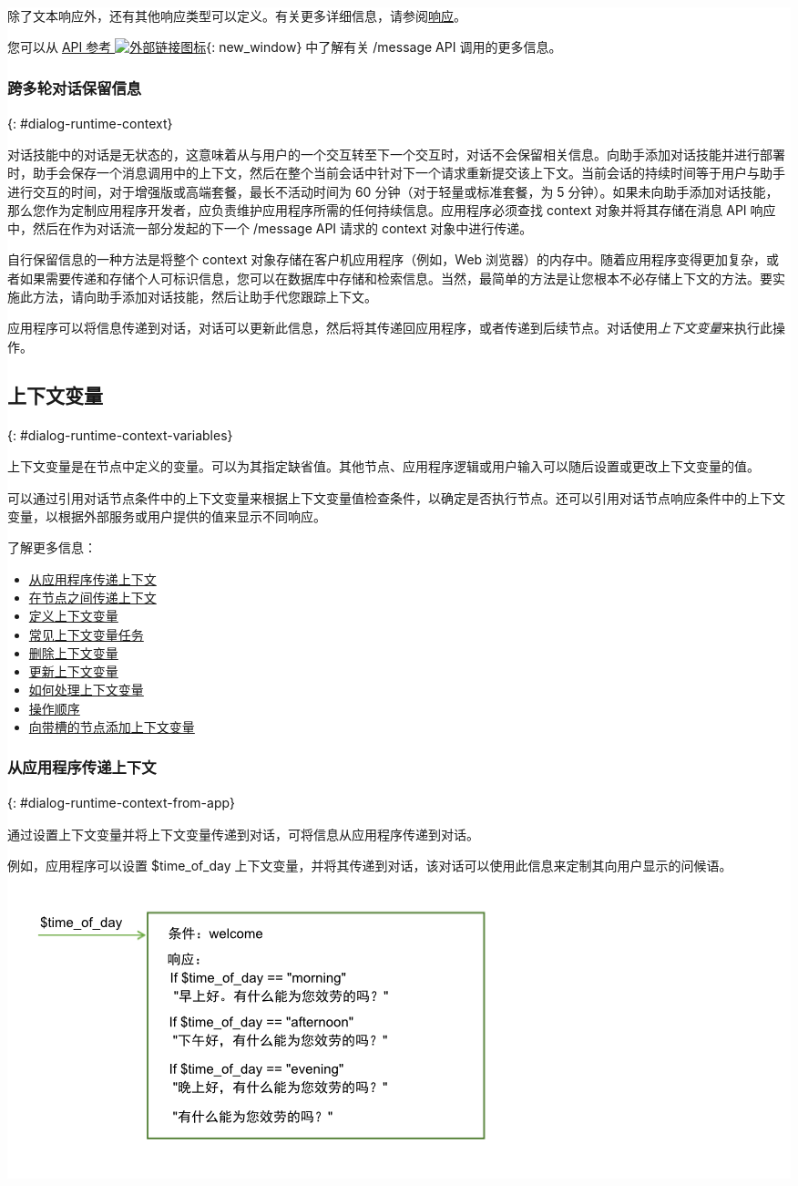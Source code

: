 除了文本响应外，还有其他响应类型可以定义。有关更多详细信息，请参阅[响应](/docs/services/assistant?topic=assistant-dialog-overview#dialog-overview-responses)。

您可以从 [API 参考 ![外部链接图标](../../icons/launch-glyph.svg "外部链接图标")](https://{DomainName}/apidocs/assistant-v2){: new_window} 中了解有关 /message API 调用的更多信息。

### 跨多轮对话保留信息
{: #dialog-runtime-context}

对话技能中的对话是无状态的，这意味着从与用户的一个交互转至下一个交互时，对话不会保留相关信息。向助手添加对话技能并进行部署时，助手会保存一个消息调用中的上下文，然后在整个当前会话中针对下一个请求重新提交该上下文。当前会话的持续时间等于用户与助手进行交互的时间，对于增强版或高端套餐，最长不活动时间为 60 分钟（对于轻量或标准套餐，为 5 分钟）。如果未向助手添加对话技能，那么您作为定制应用程序开发者，应负责维护应用程序所需的任何持续信息。应用程序必须查找 context 对象并将其存储在消息 API 响应中，然后在作为对话流一部分发起的下一个 /message API 请求的 context 对象中进行传递。

自行保留信息的一种方法是将整个 context 对象存储在客户机应用程序（例如，Web 浏览器）的内存中。随着应用程序变得更加复杂，或者如果需要传递和存储个人可标识信息，您可以在数据库中存储和检索信息。当然，最简单的方法是让您根本不必存储上下文的方法。要实施此方法，请向助手添加对话技能，然后让助手代您跟踪上下文。

应用程序可以将信息传递到对话，对话可以更新此信息，然后将其传递回应用程序，或者传递到后续节点。对话使用*上下文变量*来执行此操作。

## 上下文变量
{: #dialog-runtime-context-variables}

上下文变量是在节点中定义的变量。可以为其指定缺省值。其他节点、应用程序逻辑或用户输入可以随后设置或更改上下文变量的值。

可以通过引用对话节点条件中的上下文变量来根据上下文变量值检查条件，以确定是否执行节点。还可以引用对话节点响应条件中的上下文变量，以根据外部服务或用户提供的值来显示不同响应。

了解更多信息：

- [从应用程序传递上下文](#dialog-runtime-context-from-app)
- [在节点之间传递上下文](#dialog-runtime-context-node-to-node)
- [定义上下文变量](#dialog-runtime-context-var-define)
- [常见上下文变量任务](#dialog-runtime-context-common-tasks)
- [删除上下文变量](#dialog-runtime-context-delete)
- [更新上下文变量](#dialog-runtime-context-update)
- [如何处理上下文变量](#dialog-runtime-context-processing)
- [操作顺序](#dialog-runtime-context-order-of-ops)
- [向带槽的节点添加上下文变量](#dialog-runtime-context-var-slots)

### 从应用程序传递上下文
{: #dialog-runtime-context-from-app}

通过设置上下文变量并将上下文变量传递到对话，可将信息从应用程序传递到对话。

例如，应用程序可以设置 $time_of_day 上下文变量，并将其传递到对话，该对话可以使用此信息来定制其向用户显示的问候语。

![显示使用响应条件来检查从应用程序传递到对话的 $time_of_day 上下文变量值的“欢迎”节点。](images/set-context.png)
